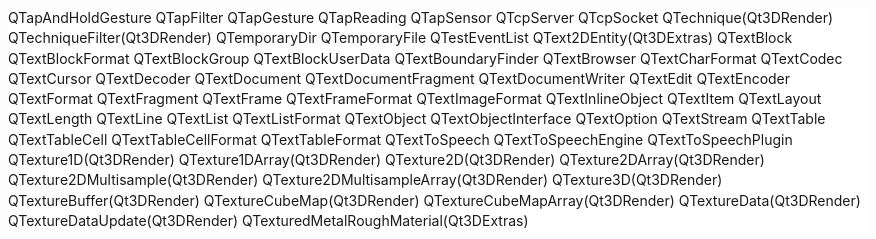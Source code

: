 QTapAndHoldGesture
QTapFilter
QTapGesture
QTapReading
QTapSensor
QTcpServer
QTcpSocket
QTechnique(Qt3DRender)
QTechniqueFilter(Qt3DRender)
QTemporaryDir
QTemporaryFile
QTestEventList
QText2DEntity(Qt3DExtras)
QTextBlock
QTextBlockFormat
QTextBlockGroup
QTextBlockUserData
QTextBoundaryFinder
QTextBrowser
QTextCharFormat
QTextCodec
QTextCursor
QTextDecoder
QTextDocument
QTextDocumentFragment
QTextDocumentWriter
QTextEdit
QTextEncoder
QTextFormat
QTextFragment
QTextFrame
QTextFrameFormat
QTextImageFormat
QTextInlineObject
QTextItem
QTextLayout
QTextLength
QTextLine
QTextList
QTextListFormat
QTextObject
QTextObjectInterface
QTextOption
QTextStream
QTextTable
QTextTableCell
QTextTableCellFormat
QTextTableFormat
QTextToSpeech
QTextToSpeechEngine
QTextToSpeechPlugin
QTexture1D(Qt3DRender)
QTexture1DArray(Qt3DRender)
QTexture2D(Qt3DRender)
QTexture2DArray(Qt3DRender)
QTexture2DMultisample(Qt3DRender)
QTexture2DMultisampleArray(Qt3DRender)
QTexture3D(Qt3DRender)
QTextureBuffer(Qt3DRender)
QTextureCubeMap(Qt3DRender)
QTextureCubeMapArray(Qt3DRender)
QTextureData(Qt3DRender)
QTextureDataUpdate(Qt3DRender)
QTexturedMetalRoughMaterial(Qt3DExtras)